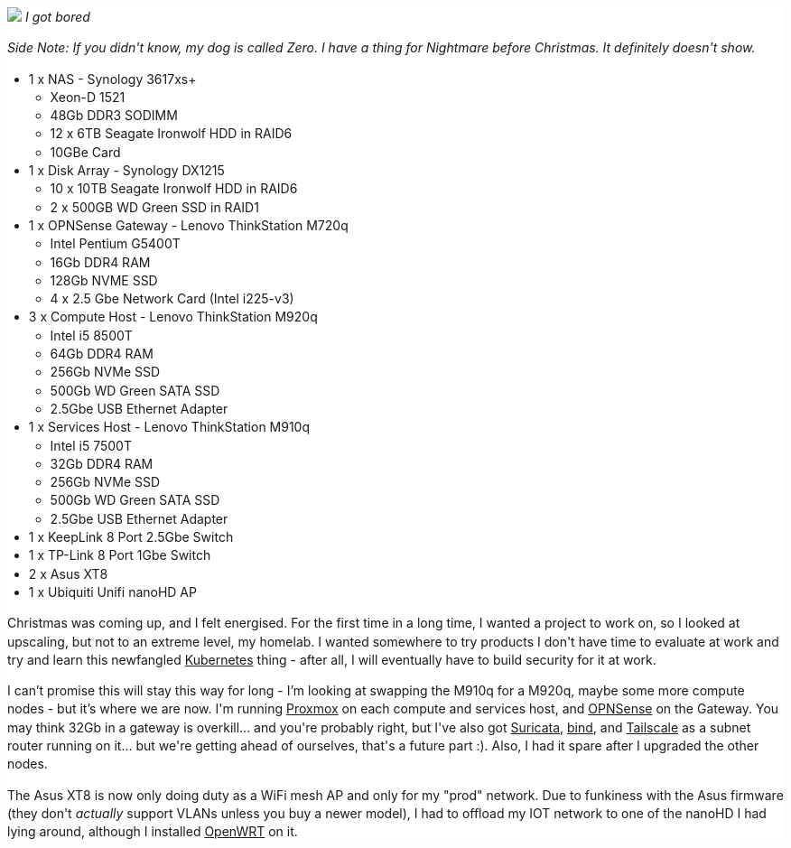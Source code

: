 ![](homelab_v8.png)
_I got bored_


_Side Note: If you didn't know, my dog is called Zero. I have a thing for Nightmare before Christmas. It definitely doesn't show._

- 1 x NAS - Synology 3617xs+
  - Xeon-D 1521
  - 48Gb DDR3 SODIMM
  - 12 x 6TB Seagate Ironwolf HDD in RAID6
  - 10GBe Card
- 1 x Disk Array - Synology DX1215
  - 10 x 10TB Seagate Ironwolf HDD in RAID6  
  - 2 x 500GB WD Green SSD in RAID1
- 1 x OPNSense Gateway - Lenovo ThinkStation M720q 
  - Intel Pentium G5400T
  - 16Gb DDR4 RAM
  - 128Gb NVME SSD 
  - 4 x 2.5 Gbe Network Card (Intel i225-v3)
- 3 x Compute Host - Lenovo ThinkStation M920q
  - Intel i5 8500T
  - 64Gb DDR4 RAM
  - 256Gb NVMe SSD
  - 500Gb WD Green SATA SSD
  - 2.5Gbe USB Ethernet Adapter
- 1 x Services Host - Lenovo ThinkStation M910q
  - Intel i5 7500T
  - 32Gb DDR4 RAM
  - 256Gb NVMe SSD
  - 500Gb WD Green SATA SSD
  - 2.5Gbe USB Ethernet Adapter 
- 1 x KeepLink 8 Port 2.5Gbe Switch
- 1 x TP-Link 8 Port 1Gbe Switch     
- 2 x Asus XT8
- 1 x Ubiquiti Unifi nanoHD AP

Christmas was coming up, and I felt energised. For the first time in a long time, I wanted a project to work on, so I looked at upscaling, but not to an extreme level, my homelab. I wanted somewhere to try products I don't have time to evaluate at work and try and learn this newfangled [Kubernetes](https://kubernetes.io/) thing - after all, I will eventually have to build security for it at work.

I can’t promise this will stay this way for long - I’m looking at swapping the M910q for a M920q, maybe some more compute nodes - but it’s where we are now. I'm running [Proxmox](https://www.proxmox.com/en/) on each compute and services host, and [OPNSense](https://opnsense.org/) on the Gateway. You may think 32Gb in a gateway is overkill... and you're probably right, but I've also got [Suricata](https://suricata.io/), [bind](https://www.isc.org/bind/), and [Tailscale](https://tailscale.com/) as a subnet router running on it... but we're getting ahead of ourselves, that's a future part :). Also, I had it spare after I upgraded the other nodes.

The Asus XT8 is now only doing duty as a WiFi mesh AP and only for my "prod" network. Due to funkiness with the Asus firmware (they don't *actually* support VLANs unless you buy a newer model), I had to offload my IOT network to one of the nanoHD I had lying around, although I installed [OpenWRT](https://openwrt.org/) on it.
